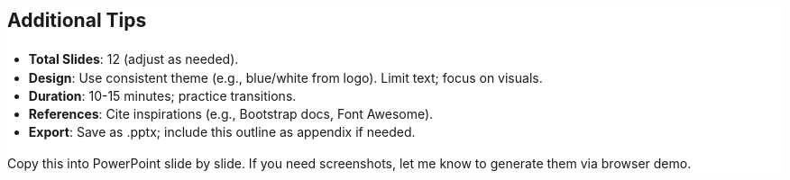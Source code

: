 ## Additional Tips
- **Total Slides**: 12 (adjust as needed).
- **Design**: Use consistent theme (e.g., blue/white from logo). Limit text; focus on visuals.
- **Duration**: 10-15 minutes; practice transitions.
- **References**: Cite inspirations (e.g., Bootstrap docs, Font Awesome).
- **Export**: Save as .pptx; include this outline as appendix if needed.

Copy this into PowerPoint slide by slide. If you need screenshots, let me know to generate them via browser demo.
